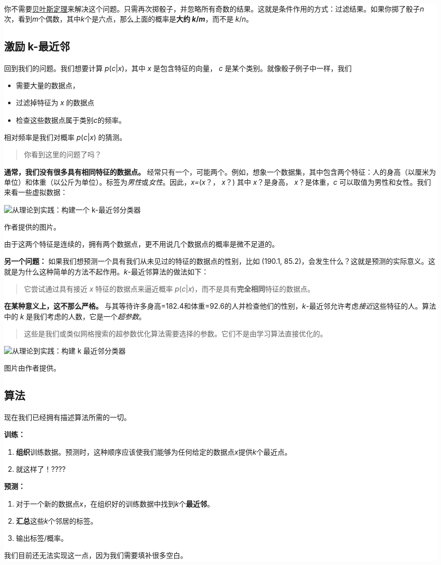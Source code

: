 你不需要[贝叶斯定理](https://en.wikipedia.org/wiki/Bayes%27_theorem)来解决这个问题。只需再次掷骰子，并忽略所有奇数的结果。这就是条件作用的方式：过滤结果。如果你掷了骰子*n*次，看到*m*个偶数，其中*k*个是六点，那么上面的概率是**大约 *k*/*m***，而不是 *k*/*n*。

## 激励 k-最近邻

回到我们的问题。我们想要计算 *p*(*c*|*x*)，其中 *x* 是包含特征的向量， *c* 是某个类别。就像骰子例子中一样，我们

+   需要大量的数据点，

+   过滤掉特征为 *x* 的数据点

+   检查这些数据点属于类别*c*的频率。

相对频率是我们对概率 *p*(*c*|*x*) 的猜测。

> 你看到这里的问题了吗？

**通常，我们没有很多具有相同特征的数据点。** 经常只有一个，可能两个。例如，想象一个数据集，其中包含两个特征：人的身高（以厘米为单位）和体重（以公斤为单位）。标签为*男性*或*女性*。因此，*x=*(*x*？， *x*？) 其中 *x*？是身高， *x*？是体重，*c* 可以取值为男性和女性。我们来看一些虚拟数据：

![从理论到实践：构建一个 k-最近邻分类器](../Images/1302b46785fe121717ca1c386938eb79.png)

作者提供的图片。

由于这两个特征是连续的，拥有两个数据点，更不用说几个数据点的概率是微不足道的。

**另一个问题：** 如果我们想预测一个具有我们从未见过的特征的数据点的性别，比如 (190.1, 85.2)，会发生什么？这就是预测的实际意义。这就是为什么这种简单的方法不起作用。*k*-最近邻算法的做法如下：

> 它尝试通过具有接近 *x* 特征的数据点来逼近概率 *p*(*c*|*x*)，而不是具有**完全相同**特征的数据点。

**在某种意义上，这不那么严格。** 与其等待许多身高=182.4和体重=92.6的人并检查他们的性别，*k*-最近邻允许考虑*接近*这些特征的人。算法中的 *k* 是我们考虑的人数，它是一个*超参数*。

> 这些是我们或类似网格搜索的超参数优化算法需要选择的参数。它们不是由学习算法直接优化的。

![从理论到实践：构建 k 最近邻分类器](../Images/e1fe20c23528526a64dddeaa28fec6e0.png)

图片由作者提供。

## 算法

现在我们已经拥有描述算法所需的一切。

**训练：**

1.  **组织**训练数据。预测时，这种顺序应该使我们能够为任何给定的数据点*x*提供*k*个最近点。

1.  就这样了！????

**预测：**

1.  对于一个新的数据点*x*，在组织好的训练数据中找到*k*个**最近邻**。

1.  **汇总**这些*k*个邻居的标签。

1.  输出标签/概率。

我们目前还无法实现这一点，因为我们需要填补很多空白。
